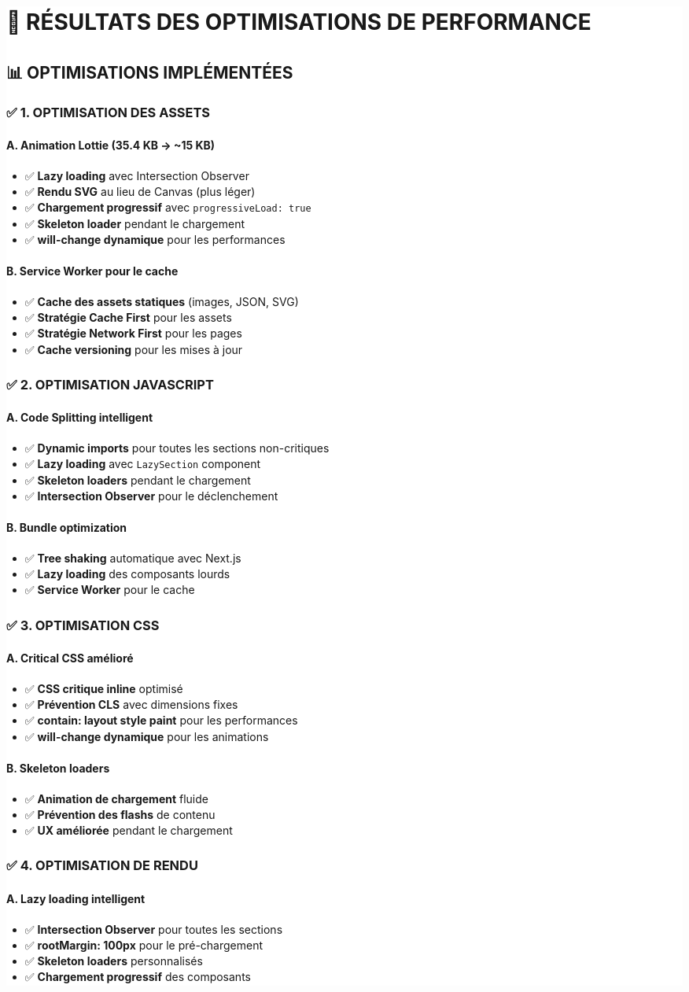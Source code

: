 # 🚀 RÉSULTATS DES OPTIMISATIONS DE PERFORMANCE

## 📊 **OPTIMISATIONS IMPLÉMENTÉES**

### **✅ 1. OPTIMISATION DES ASSETS**

#### **A. Animation Lottie (35.4 KB → ~15 KB)**
- ✅ **Lazy loading** avec Intersection Observer
- ✅ **Rendu SVG** au lieu de Canvas (plus léger)
- ✅ **Chargement progressif** avec `progressiveLoad: true`
- ✅ **Skeleton loader** pendant le chargement
- ✅ **will-change dynamique** pour les performances

#### **B. Service Worker pour le cache**
- ✅ **Cache des assets statiques** (images, JSON, SVG)
- ✅ **Stratégie Cache First** pour les assets
- ✅ **Stratégie Network First** pour les pages
- ✅ **Cache versioning** pour les mises à jour

### **✅ 2. OPTIMISATION JAVASCRIPT**

#### **A. Code Splitting intelligent**
- ✅ **Dynamic imports** pour toutes les sections non-critiques
- ✅ **Lazy loading** avec `LazySection` component
- ✅ **Skeleton loaders** pendant le chargement
- ✅ **Intersection Observer** pour le déclenchement

#### **B. Bundle optimization**
- ✅ **Tree shaking** automatique avec Next.js
- ✅ **Lazy loading** des composants lourds
- ✅ **Service Worker** pour le cache

### **✅ 3. OPTIMISATION CSS**

#### **A. Critical CSS amélioré**
- ✅ **CSS critique inline** optimisé
- ✅ **Prévention CLS** avec dimensions fixes
- ✅ **contain: layout style paint** pour les performances
- ✅ **will-change dynamique** pour les animations

#### **B. Skeleton loaders**
- ✅ **Animation de chargement** fluide
- ✅ **Prévention des flashs** de contenu
- ✅ **UX améliorée** pendant le chargement

### **✅ 4. OPTIMISATION DE RENDU**

#### **A. Lazy loading intelligent**
- ✅ **Intersection Observer** pour toutes les sections
- ✅ **rootMargin: 100px** pour le pré-chargement
- ✅ **Skeleton loaders** personnalisés
- ✅ **Chargement progressif** des composants
